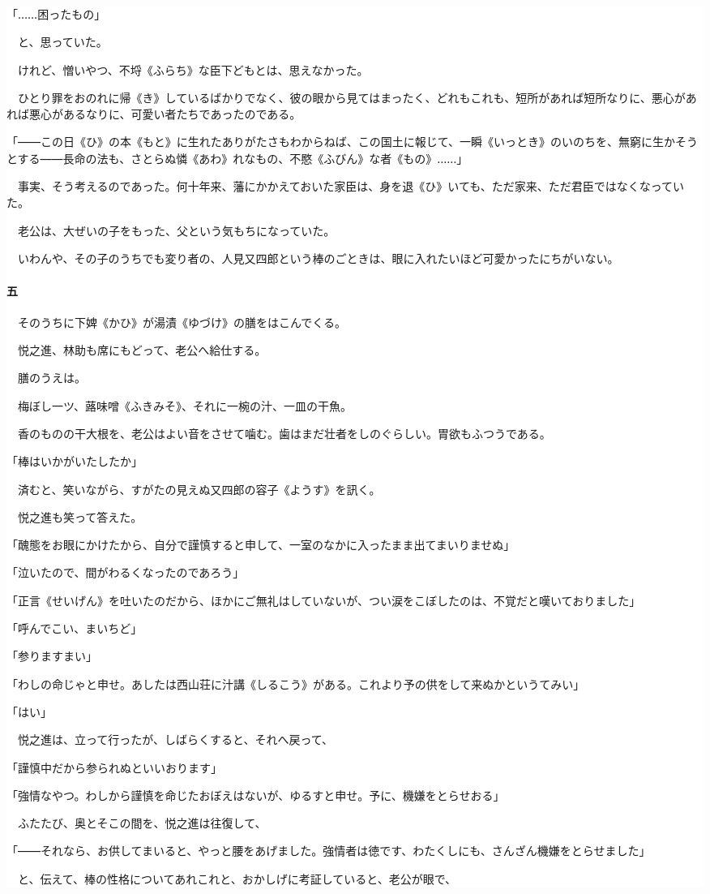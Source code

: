 「……困ったもの」

　と、思っていた。

　けれど、憎いやつ、不埒《ふらち》な臣下どもとは、思えなかった。

　ひとり罪をおのれに帰《き》しているばかりでなく、彼の眼から見てはまったく、どれもこれも、短所があれば短所なりに、悪心があれば悪心があるなりに、可愛い者たちであったのである。

「――この日《ひ》の本《もと》に生れたありがたさもわからねば、この国土に報じて、一瞬《いっとき》のいのちを、無窮に生かそうとする――長命の法も、さとらぬ憐《あわ》れなもの、不愍《ふびん》な者《もの》……」

　事実、そう考えるのであった。何十年来、藩にかかえておいた家臣は、身を退《ひ》いても、ただ家来、ただ君臣ではなくなっていた。

　老公は、大ぜいの子をもった、父という気もちになっていた。

　いわんや、その子のうちでも変り者の、人見又四郎という棒のごときは、眼に入れたいほど可愛かったにちがいない。



#### 五




　そのうちに下婢《かひ》が湯漬《ゆづけ》の膳をはこんでくる。

　悦之進、林助も席にもどって、老公へ給仕する。

　膳のうえは。

　梅ぼし一ツ、蕗味噌《ふきみそ》、それに一椀の汁、一皿の干魚。

　香のものの干大根を、老公はよい音をさせて噛む。歯はまだ壮者をしのぐらしい。胃欲もふつうである。

「棒はいかがいたしたか」

　済むと、笑いながら、すがたの見えぬ又四郎の容子《ようす》を訊く。

　悦之進も笑って答えた。

「醜態をお眼にかけたから、自分で謹慎すると申して、一室のなかに入ったまま出てまいりませぬ」

「泣いたので、間がわるくなったのであろう」

「正言《せいげん》を吐いたのだから、ほかにご無礼はしていないが、つい涙をこぼしたのは、不覚だと嘆いておりました」

「呼んでこい、まいちど」

「参りますまい」

「わしの命じゃと申せ。あしたは西山荘に汁講《しるこう》がある。これより予の供をして来ぬかというてみい」

「はい」

　悦之進は、立って行ったが、しばらくすると、それへ戻って、

「謹慎中だから参られぬといいおります」

「強情なやつ。わしから謹慎を命じたおぼえはないが、ゆるすと申せ。予に、機嫌をとらせおる」

　ふたたび、奥とそこの間を、悦之進は往復して、

「――それなら、お供してまいると、やっと腰をあげました。強情者は徳です、わたくしにも、さんざん機嫌をとらせました」

　と、伝えて、棒の性格についてあれこれと、おかしげに考証していると、老公が眼で、
